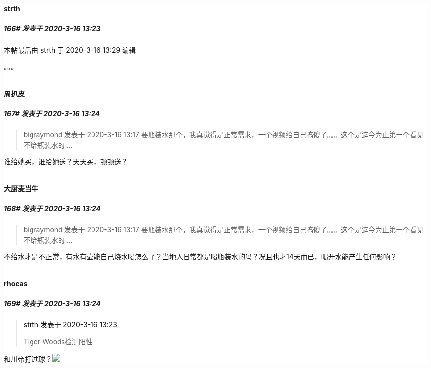 ####  strth  
##### 166#       发表于 2020-3-16 13:23



 本帖最后由 strth 于 2020-3-16 13:29 编辑 

。。。







-----

####  周扒皮  
##### 167#       发表于 2020-3-16 13:24



<blockquote>bigraymond 发表于 2020-3-16 13:17
要瓶装水那个，我真觉得是正常需求，一个视频给自己搞傻了。。。这个是迄今为止第一个看见不给瓶装水的 ...</blockquote>
谁给她买，谁给她送？天天买，顿顿送？







-----

####  大厨麦当牛  
##### 168#       发表于 2020-3-16 13:24



<blockquote>bigraymond 发表于 2020-3-16 13:17
要瓶装水那个，我真觉得是正常需求，一个视频给自己搞傻了。。。这个是迄今为止第一个看见不给瓶装水的 ...</blockquote>
不给水才是不正常，有水有壶能自己烧水喝怎么了？当地人日常都是喝瓶装水的吗？况且也才14天而已，喝开水能产生任何影响？







-----

####  rhocas  
##### 169#       发表于 2020-3-16 13:24



<blockquote><a href="httphttps://bbs.saraba1st.com/2b/forum.php?mod=redirect&amp;goto=findpost&amp;pid=46756582&amp;ptid=1919122" target="_blank">strth 发表于 2020-3-16 13:23</a>

Tiger Woods检测阳性</blockquote>
和川帝打过球？<img src="https://static.saraba1st.com/image/smiley/face2017/053.png" referrerpolicy="no-referrer">




